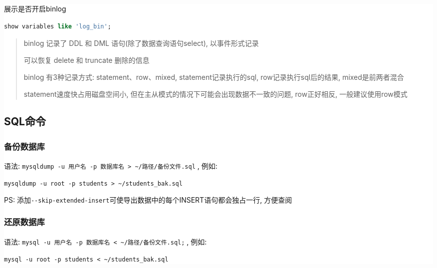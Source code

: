 展示是否开启binlog

```sql
show variables like 'log_bin';
```

> binlog 记录了 DDL 和 DML 语句(除了数据查询语句select), 以事件形式记录
>
> 可以恢复 delete 和 truncate 删除的信息
>
> binlog 有3种记录方式: statement、row、mixed, statement记录执行的sql, row记录执行sql后的结果, mixed是前两者混合
>
> statement速度快占用磁盘空间小, 但在主从模式的情况下可能会出现数据不一致的问题, row正好相反, 一般建议使用row模式

## SQL命令

### 备份数据库

语法: `mysqldump -u 用户名 -p 数据库名 > ~/路径/备份文件.sql` , 例如:

```
mysqldump -u root -p students > ~/students_bak.sql
```

PS: 添加`--skip-extended-insert`可使导出数据中的每个INSERT语句都会独占一行, 方便查阅

### 还原数据库

语法: `mysql -u 用户名 -p 数据库名 < ~/路径/备份文件.sql;` , 例如:

```
mysql -u root -p students < ~/students_bak.sql
```

